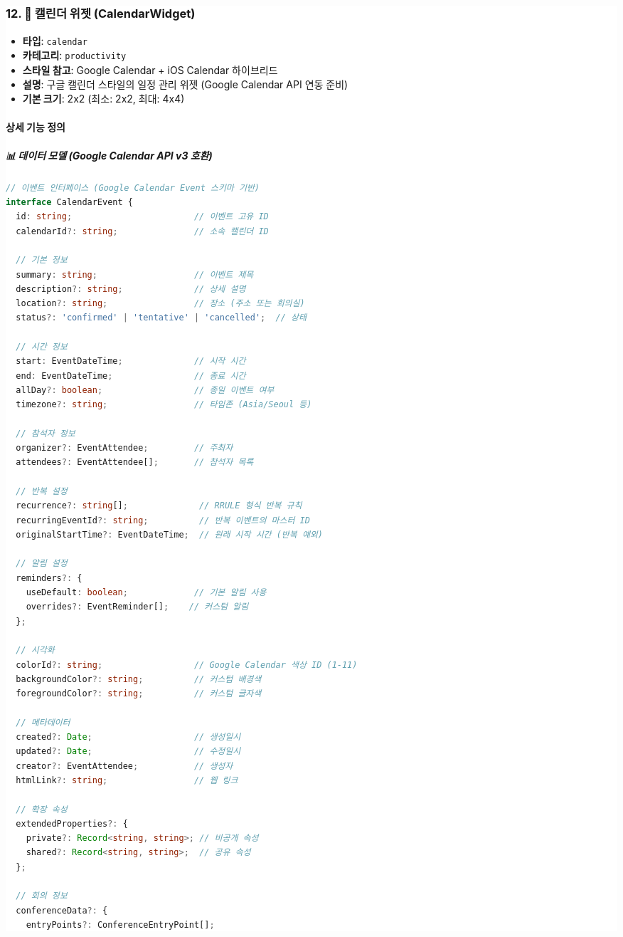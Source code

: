 ### 12. 📆 캘린더 위젯 (CalendarWidget)
- **타입**: `calendar`
- **카테고리**: `productivity`
- **스타일 참고**: Google Calendar + iOS Calendar 하이브리드
- **설명**: 구글 캘린더 스타일의 일정 관리 위젯 (Google Calendar API 연동 준비)
- **기본 크기**: 2x2 (최소: 2x2, 최대: 4x4)

#### 상세 기능 정의

##### 📊 데이터 모델 (Google Calendar API v3 호환)
```typescript
// 이벤트 인터페이스 (Google Calendar Event 스키마 기반)
interface CalendarEvent {
  id: string;                        // 이벤트 고유 ID
  calendarId?: string;               // 소속 캘린더 ID
  
  // 기본 정보
  summary: string;                   // 이벤트 제목
  description?: string;              // 상세 설명
  location?: string;                 // 장소 (주소 또는 회의실)
  status?: 'confirmed' | 'tentative' | 'cancelled';  // 상태
  
  // 시간 정보
  start: EventDateTime;              // 시작 시간
  end: EventDateTime;                // 종료 시간
  allDay?: boolean;                  // 종일 이벤트 여부
  timezone?: string;                 // 타임존 (Asia/Seoul 등)
  
  // 참석자 정보
  organizer?: EventAttendee;         // 주최자
  attendees?: EventAttendee[];       // 참석자 목록
  
  // 반복 설정
  recurrence?: string[];              // RRULE 형식 반복 규칙
  recurringEventId?: string;          // 반복 이벤트의 마스터 ID
  originalStartTime?: EventDateTime;  // 원래 시작 시간 (반복 예외)
  
  // 알림 설정
  reminders?: {
    useDefault: boolean;             // 기본 알림 사용
    overrides?: EventReminder[];    // 커스텀 알림
  };
  
  // 시각화
  colorId?: string;                  // Google Calendar 색상 ID (1-11)
  backgroundColor?: string;          // 커스텀 배경색
  foregroundColor?: string;          // 커스텀 글자색
  
  // 메타데이터
  created?: Date;                    // 생성일시
  updated?: Date;                    // 수정일시
  creator?: EventAttendee;           // 생성자
  htmlLink?: string;                 // 웹 링크
  
  // 확장 속성
  extendedProperties?: {
    private?: Record<string, string>; // 비공개 속성
    shared?: Record<string, string>;  // 공유 속성
  };
  
  // 회의 정보
  conferenceData?: {
    entryPoints?: ConferenceEntryPoint[];
```